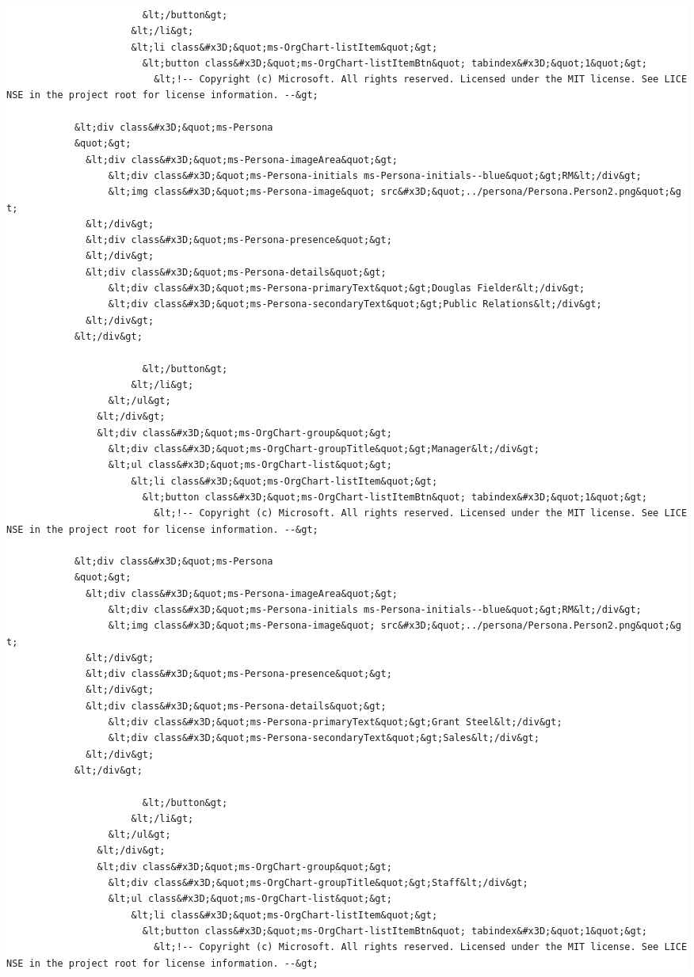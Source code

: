                             &lt;/button&gt;
                          &lt;/li&gt;
                          &lt;li class&#x3D;&quot;ms-OrgChart-listItem&quot;&gt;
                            &lt;button class&#x3D;&quot;ms-OrgChart-listItemBtn&quot; tabindex&#x3D;&quot;1&quot;&gt;
                              &lt;!-- Copyright (c) Microsoft. All rights reserved. Licensed under the MIT license. See LICENSE in the project root for license information. --&gt;
                
                &lt;div class&#x3D;&quot;ms-Persona
                &quot;&gt;
                  &lt;div class&#x3D;&quot;ms-Persona-imageArea&quot;&gt;
                      &lt;div class&#x3D;&quot;ms-Persona-initials ms-Persona-initials--blue&quot;&gt;RM&lt;/div&gt;
                      &lt;img class&#x3D;&quot;ms-Persona-image&quot; src&#x3D;&quot;../persona/Persona.Person2.png&quot;&gt;
                  &lt;/div&gt;
                  &lt;div class&#x3D;&quot;ms-Persona-presence&quot;&gt;
                  &lt;/div&gt;
                  &lt;div class&#x3D;&quot;ms-Persona-details&quot;&gt;
                      &lt;div class&#x3D;&quot;ms-Persona-primaryText&quot;&gt;Douglas Fielder&lt;/div&gt;
                      &lt;div class&#x3D;&quot;ms-Persona-secondaryText&quot;&gt;Public Relations&lt;/div&gt;
                  &lt;/div&gt;
                &lt;/div&gt;
                
                            &lt;/button&gt;
                          &lt;/li&gt;
                      &lt;/ul&gt;
                    &lt;/div&gt;
                    &lt;div class&#x3D;&quot;ms-OrgChart-group&quot;&gt;
                      &lt;div class&#x3D;&quot;ms-OrgChart-groupTitle&quot;&gt;Manager&lt;/div&gt;
                      &lt;ul class&#x3D;&quot;ms-OrgChart-list&quot;&gt;
                          &lt;li class&#x3D;&quot;ms-OrgChart-listItem&quot;&gt;
                            &lt;button class&#x3D;&quot;ms-OrgChart-listItemBtn&quot; tabindex&#x3D;&quot;1&quot;&gt;
                              &lt;!-- Copyright (c) Microsoft. All rights reserved. Licensed under the MIT license. See LICENSE in the project root for license information. --&gt;
                
                &lt;div class&#x3D;&quot;ms-Persona
                &quot;&gt;
                  &lt;div class&#x3D;&quot;ms-Persona-imageArea&quot;&gt;
                      &lt;div class&#x3D;&quot;ms-Persona-initials ms-Persona-initials--blue&quot;&gt;RM&lt;/div&gt;
                      &lt;img class&#x3D;&quot;ms-Persona-image&quot; src&#x3D;&quot;../persona/Persona.Person2.png&quot;&gt;
                  &lt;/div&gt;
                  &lt;div class&#x3D;&quot;ms-Persona-presence&quot;&gt;
                  &lt;/div&gt;
                  &lt;div class&#x3D;&quot;ms-Persona-details&quot;&gt;
                      &lt;div class&#x3D;&quot;ms-Persona-primaryText&quot;&gt;Grant Steel&lt;/div&gt;
                      &lt;div class&#x3D;&quot;ms-Persona-secondaryText&quot;&gt;Sales&lt;/div&gt;
                  &lt;/div&gt;
                &lt;/div&gt;
                
                            &lt;/button&gt;
                          &lt;/li&gt;
                      &lt;/ul&gt;
                    &lt;/div&gt;
                    &lt;div class&#x3D;&quot;ms-OrgChart-group&quot;&gt;
                      &lt;div class&#x3D;&quot;ms-OrgChart-groupTitle&quot;&gt;Staff&lt;/div&gt;
                      &lt;ul class&#x3D;&quot;ms-OrgChart-list&quot;&gt;
                          &lt;li class&#x3D;&quot;ms-OrgChart-listItem&quot;&gt;
                            &lt;button class&#x3D;&quot;ms-OrgChart-listItemBtn&quot; tabindex&#x3D;&quot;1&quot;&gt;
                              &lt;!-- Copyright (c) Microsoft. All rights reserved. Licensed under the MIT license. See LICENSE in the project root for license information. --&gt;
                